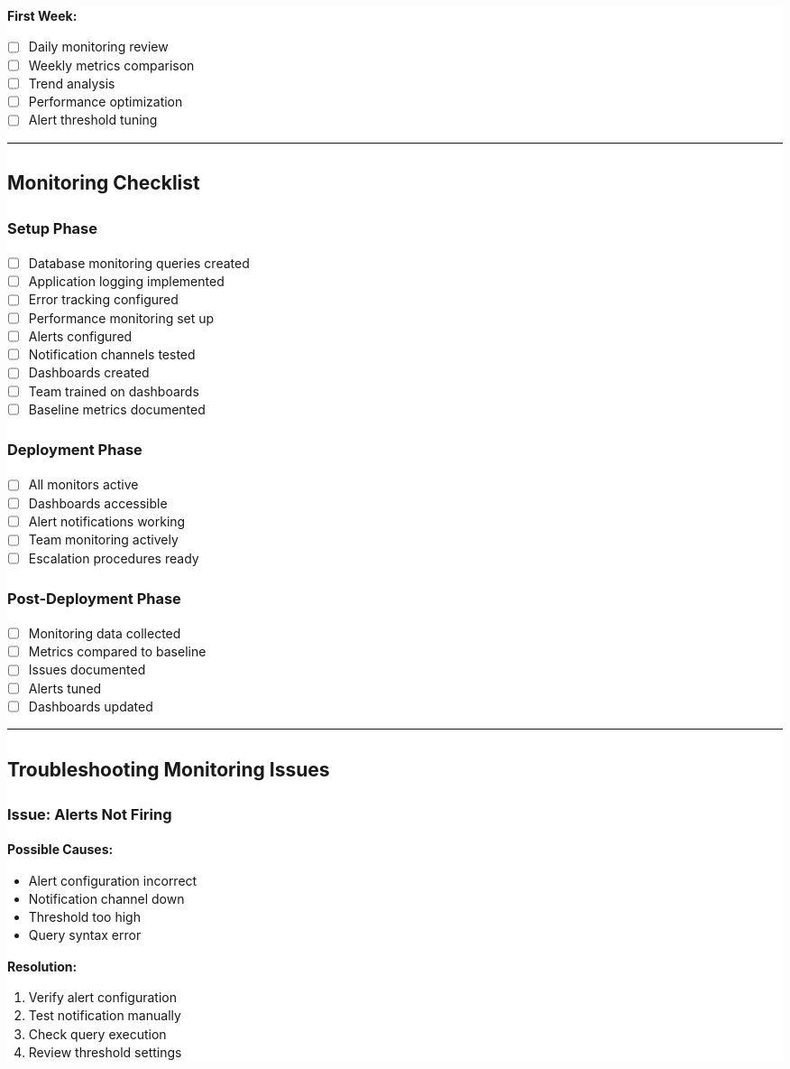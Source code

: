**First Week:**
- [ ] Daily monitoring review
- [ ] Weekly metrics comparison
- [ ] Trend analysis
- [ ] Performance optimization
- [ ] Alert threshold tuning

---

## Monitoring Checklist

### Setup Phase
- [ ] Database monitoring queries created
- [ ] Application logging implemented
- [ ] Error tracking configured
- [ ] Performance monitoring set up
- [ ] Alerts configured
- [ ] Notification channels tested
- [ ] Dashboards created
- [ ] Team trained on dashboards
- [ ] Baseline metrics documented

### Deployment Phase
- [ ] All monitors active
- [ ] Dashboards accessible
- [ ] Alert notifications working
- [ ] Team monitoring actively
- [ ] Escalation procedures ready

### Post-Deployment Phase
- [ ] Monitoring data collected
- [ ] Metrics compared to baseline
- [ ] Issues documented
- [ ] Alerts tuned
- [ ] Dashboards updated

---

## Troubleshooting Monitoring Issues

### Issue: Alerts Not Firing

**Possible Causes:**
- Alert configuration incorrect
- Notification channel down
- Threshold too high
- Query syntax error

**Resolution:**
1. Verify alert configuration
2. Test notification manually
3. Check query execution
4. Review threshold settings
